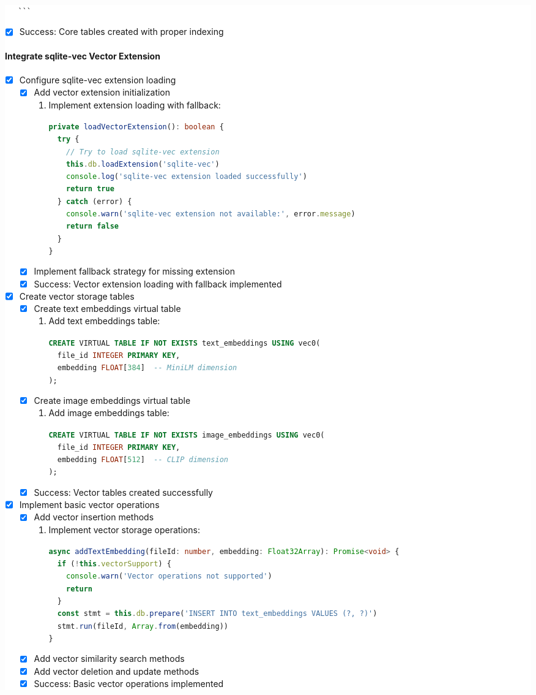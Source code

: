        ```
  - [x] Success: Core tables created with proper indexing

#### Integrate sqlite-vec Vector Extension
- [x] Configure sqlite-vec extension loading
  - [x] Add vector extension initialization
    1. Implement extension loading with fallback:
       ```typescript
       private loadVectorExtension(): boolean {
         try {
           // Try to load sqlite-vec extension
           this.db.loadExtension('sqlite-vec')
           console.log('sqlite-vec extension loaded successfully')
           return true
         } catch (error) {
           console.warn('sqlite-vec extension not available:', error.message)
           return false
         }
       }
       ```
  - [x] Implement fallback strategy for missing extension
  - [x] Success: Vector extension loading with fallback implemented

- [x] Create vector storage tables
  - [x] Create text embeddings virtual table
    1. Add text embeddings table:
       ```sql
       CREATE VIRTUAL TABLE IF NOT EXISTS text_embeddings USING vec0(
         file_id INTEGER PRIMARY KEY,
         embedding FLOAT[384]  -- MiniLM dimension
       );
       ```
  - [x] Create image embeddings virtual table
    1. Add image embeddings table:
       ```sql
       CREATE VIRTUAL TABLE IF NOT EXISTS image_embeddings USING vec0(
         file_id INTEGER PRIMARY KEY,
         embedding FLOAT[512]  -- CLIP dimension
       );
       ```
  - [x] Success: Vector tables created successfully

- [x] Implement basic vector operations
  - [x] Add vector insertion methods
    1. Implement vector storage operations:
       ```typescript
       async addTextEmbedding(fileId: number, embedding: Float32Array): Promise<void> {
         if (!this.vectorSupport) {
           console.warn('Vector operations not supported')
           return
         }
         const stmt = this.db.prepare('INSERT INTO text_embeddings VALUES (?, ?)')
         stmt.run(fileId, Array.from(embedding))
       }
       ```
  - [x] Add vector similarity search methods
  - [x] Add vector deletion and update methods
  - [x] Success: Basic vector operations implemented

